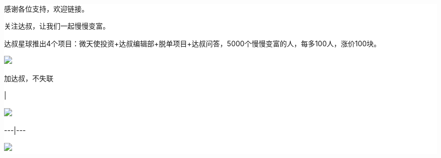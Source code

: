 感谢各位支持，欢迎链接。

  

关注达叔，让我们一起慢慢变富。

达叔星球推出4个项目：微天使投资+达叔编辑部+脱单项目+达叔问答，5000个慢慢变富的人，每多100人，涨价100块。

![](https://mmbiz.qpic.cn/mmbiz_jpg/7jriahnMs10LqyTb5XMhrPxKQ8iblHo4BaEWNhxficvgSCSMHBafFrcwia00qIM9icdxr7YhMgRFic5pjYFQhukrZYRA/640?wx_fmt=jpeg)

加达叔，不失联

|

![](https://mmbiz.qpic.cn/mmbiz_jpg/7jriahnMs10LD2GPukTxiahFI6oM4lNDvKGKEmMhN7fZtl6NRhbkf2Vn8krZEPbFtbNpwcFRROweibXgaVcKhxazQ/640?wx_fmt=jpeg)  
  
---|---  
  
[![](https://mmbiz.qpic.cn/mmbiz_jpg/7jriahnMs10LcEot1GkBPa7BXh0V8jDZeAVTtIvX8nhP84UCW4F6dTgCXjpwDo4sjSSTUJjL3KAxh0nnfNFH8wA/640?wx_fmt=jpeg)](http://mp.weixin.qq.com/s?__biz=MzA3MDQxNTg1MQ==&mid=2247490853&idx=2&sn=154cb011c0644c5d4c45f0f9c70f55dc&chksm=9f3c79a1a84bf0b761f7812cd8b0b3b525a3441beb1c132305f5f68f058a5efb0005b0a08c27&scene=21#wechat_redirect)

